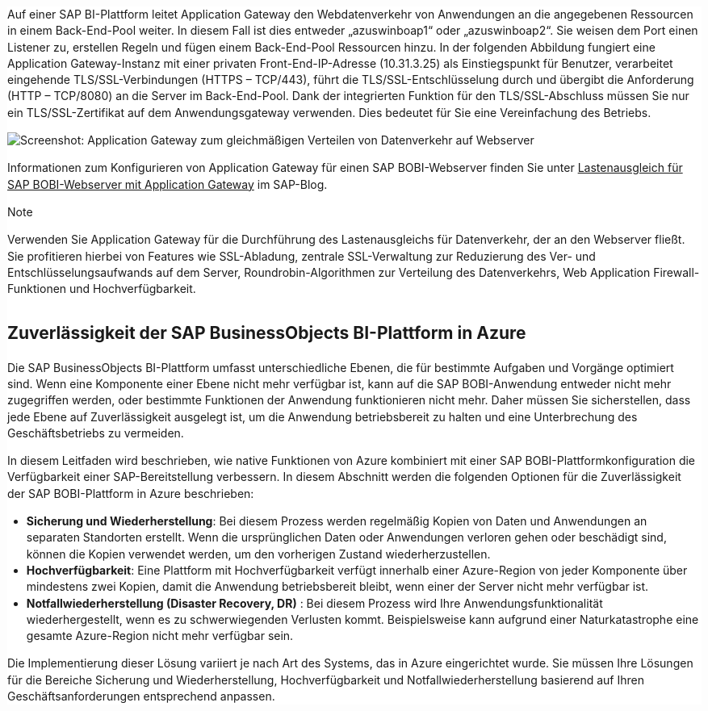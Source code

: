    Auf einer SAP BI-Plattform leitet Application Gateway den Webdatenverkehr von Anwendungen an die angegebenen Ressourcen in einem Back-End-Pool weiter. In diesem Fall ist dies entweder „azuswinboap1“ oder „azuswinboap2“. Sie weisen dem Port einen Listener zu, erstellen Regeln und fügen einem Back-End-Pool Ressourcen hinzu. In der folgenden Abbildung fungiert eine Application Gateway-Instanz mit einer privaten Front-End-IP-Adresse (10.31.3.25) als Einstiegspunkt für Benutzer, verarbeitet eingehende TLS/SSL-Verbindungen (HTTPS – TCP/443), führt die TLS/SSL-Entschlüsselung durch und übergibt die Anforderung (HTTP – TCP/8080) an die Server im Back-End-Pool. Dank der integrierten Funktion für den TLS/SSL-Abschluss müssen Sie nur ein TLS/SSL-Zertifikat auf dem Anwendungsgateway verwenden. Dies bedeutet für Sie eine Vereinfachung des Betriebs.

   ![Screenshot: Application Gateway zum gleichmäßigen Verteilen von Datenverkehr auf Webserver](media/businessobjects-deployment-guide/businessobjects-deployment-windows-application-gateway.png)

   Informationen zum Konfigurieren von Application Gateway für einen SAP BOBI-Webserver finden Sie unter [Lastenausgleich für SAP BOBI-Webserver mit Application Gateway](https://blogs.sap.com/2020/09/17/sap-on-azure-load-balancing-web-application-servers-for-sap-bobi-using-azure-application-gateway/) im SAP-Blog.

   > [!NOTE]
   > Verwenden Sie Application Gateway für die Durchführung des Lastenausgleichs für Datenverkehr, der an den Webserver fließt. Sie profitieren hierbei von Features wie SSL-Abladung, zentrale SSL-Verwaltung zur Reduzierung des Ver- und Entschlüsselungsaufwands auf dem Server, Roundrobin-Algorithmen zur Verteilung des Datenverkehrs, Web Application Firewall-Funktionen und Hochverfügbarkeit.

## <a name="sap-businessobjects-bi-platform-reliability-on-azure"></a>Zuverlässigkeit der SAP BusinessObjects BI-Plattform in Azure

Die SAP BusinessObjects BI-Plattform umfasst unterschiedliche Ebenen, die für bestimmte Aufgaben und Vorgänge optimiert sind. Wenn eine Komponente einer Ebene nicht mehr verfügbar ist, kann auf die SAP BOBI-Anwendung entweder nicht mehr zugegriffen werden, oder bestimmte Funktionen der Anwendung funktionieren nicht mehr. Daher müssen Sie sicherstellen, dass jede Ebene auf Zuverlässigkeit ausgelegt ist, um die Anwendung betriebsbereit zu halten und eine Unterbrechung des Geschäftsbetriebs zu vermeiden.

In diesem Leitfaden wird beschrieben, wie native Funktionen von Azure kombiniert mit einer SAP BOBI-Plattformkonfiguration die Verfügbarkeit einer SAP-Bereitstellung verbessern. In diesem Abschnitt werden die folgenden Optionen für die Zuverlässigkeit der SAP BOBI-Plattform in Azure beschrieben:

- **Sicherung und Wiederherstellung**: Bei diesem Prozess werden regelmäßig Kopien von Daten und Anwendungen an separaten Standorten erstellt. Wenn die ursprünglichen Daten oder Anwendungen verloren gehen oder beschädigt sind, können die Kopien verwendet werden, um den vorherigen Zustand wiederherzustellen.
- **Hochverfügbarkeit**: Eine Plattform mit Hochverfügbarkeit verfügt innerhalb einer Azure-Region von jeder Komponente über mindestens zwei Kopien, damit die Anwendung betriebsbereit bleibt, wenn einer der Server nicht mehr verfügbar ist.
- **Notfallwiederherstellung (Disaster Recovery, DR)** : Bei diesem Prozess wird Ihre Anwendungsfunktionalität wiederhergestellt, wenn es zu schwerwiegenden Verlusten kommt. Beispielsweise kann aufgrund einer Naturkatastrophe eine gesamte Azure-Region nicht mehr verfügbar sein.

Die Implementierung dieser Lösung variiert je nach Art des Systems, das in Azure eingerichtet wurde. Sie müssen Ihre Lösungen für die Bereiche Sicherung und Wiederherstellung, Hochverfügbarkeit und Notfallwiederherstellung basierend auf Ihren Geschäftsanforderungen entsprechend anpassen.
